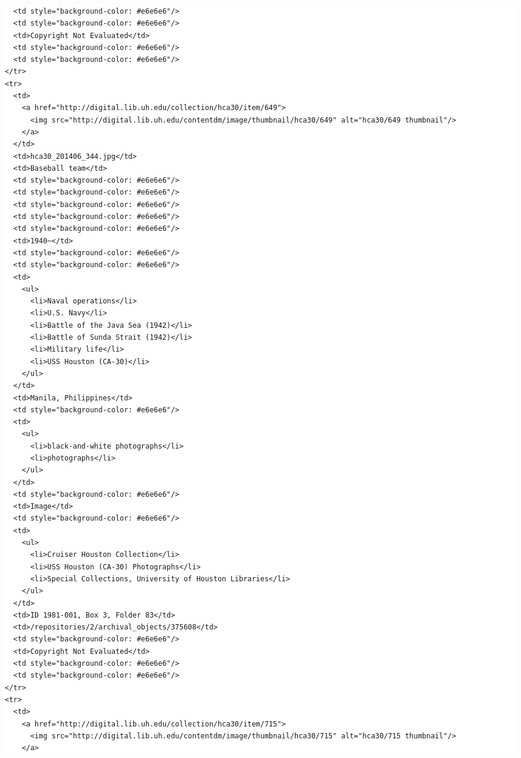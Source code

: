       <td style="background-color: #e6e6e6"/>
      <td style="background-color: #e6e6e6"/>
      <td>Copyright Not Evaluated</td>
      <td style="background-color: #e6e6e6"/>
      <td style="background-color: #e6e6e6"/>
    </tr>
    <tr>
      <td>
        <a href="http://digital.lib.uh.edu/collection/hca30/item/649">
          <img src="http://digital.lib.uh.edu/contentdm/image/thumbnail/hca30/649" alt="hca30/649 thumbnail"/>
        </a>
      </td>
      <td>hca30_201406_344.jpg</td>
      <td>Baseball team</td>
      <td style="background-color: #e6e6e6"/>
      <td style="background-color: #e6e6e6"/>
      <td style="background-color: #e6e6e6"/>
      <td style="background-color: #e6e6e6"/>
      <td style="background-color: #e6e6e6"/>
      <td>1940~</td>
      <td style="background-color: #e6e6e6"/>
      <td style="background-color: #e6e6e6"/>
      <td>
        <ul>
          <li>Naval operations</li>
          <li>U.S. Navy</li>
          <li>Battle of the Java Sea (1942)</li>
          <li>Battle of Sunda Strait (1942)</li>
          <li>Military life</li>
          <li>USS Houston (CA-30)</li>
        </ul>
      </td>
      <td>Manila, Philippines</td>
      <td style="background-color: #e6e6e6"/>
      <td>
        <ul>
          <li>black-and-white photographs</li>
          <li>photographs</li>
        </ul>
      </td>
      <td style="background-color: #e6e6e6"/>
      <td>Image</td>
      <td style="background-color: #e6e6e6"/>
      <td>
        <ul>
          <li>Cruiser Houston Collection</li>
          <li>USS Houston (CA-30) Photographs</li>
          <li>Special Collections, University of Houston Libraries</li>
        </ul>
      </td>
      <td>ID 1981-001, Box 3, Folder 83</td>
      <td>/repositories/2/archival_objects/375608</td>
      <td style="background-color: #e6e6e6"/>
      <td>Copyright Not Evaluated</td>
      <td style="background-color: #e6e6e6"/>
      <td style="background-color: #e6e6e6"/>
    </tr>
    <tr>
      <td>
        <a href="http://digital.lib.uh.edu/collection/hca30/item/715">
          <img src="http://digital.lib.uh.edu/contentdm/image/thumbnail/hca30/715" alt="hca30/715 thumbnail"/>
        </a>
